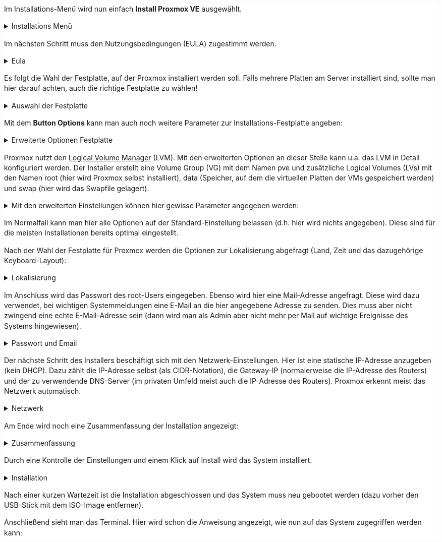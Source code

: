Im Installations-Menü wird nun einfach **Install Proxmox VE** ausgewählt.

<details><summary>Installations Menü</summary></details>

Im nächsten Schritt muss den Nutzungsbedingungen (EULA) zugestimmt werden.

<details><summary>Eula</summary></details>

Es folgt die Wahl der Festplatte, auf der Proxmox installiert werden soll. Falls mehrere Platten am Server installiert sind, sollte man hier darauf achten, auch die richtige Festplatte zu wählen!

<details><summary>Auswahl der Festplatte</summary></details>

Mit dem **Button Options** kann man auch noch weitere Parameter zur Installations-Festplatte angeben:

<details><summary>Erweiterte Optionen Festplatte</summary></details>

Proxmox nutzt den [Logical Volume Manager](https://de.wikipedia.org/wiki/Logical_Volume_Manager) (LVM). Mit den erweiterten Optionen an dieser Stelle kann u.a. das LVM in Detail konfiguriert werden.
Der Installer erstellt eine Volume Group (VG) mit dem Namen pve und zusätzliche Logical Volumes (LVs) mit den Namen root (hier wird Proxmox selbst installiert), data (Speicher, auf dem die virtuellen Platten der VMs gespeichert werden) und swap (hier wird das Swapfile gelagert).

<details><summary>Mit den erweiterten Einstellungen können hier gewisse Parameter angegeben werden:</summary></details>

Im Normalfall kann man hier alle Optionen auf der Standard-Einstellung belassen (d.h. hier wird nichts angegeben). Diese sind für die meisten Installationen bereits optimal eingestellt.

Nach der Wahl der Festplatte für Proxmox werden die Optionen zur Lokalisierung abgefragt (Land, Zeit und das dazugehörige Keyboard-Layout):

<details><summary>Lokalisierung</summary></details>

Im Anschluss wird das Passwort des root-Users eingegeben. Ebenso wird hier eine Mail-Adresse angefragt. Diese wird dazu verwendet, bei wichtigen Systemmeldungen eine E-Mail an die hier angegebene Adresse zu senden. Dies muss aber nicht zwingend eine echte E-Mail-Adresse sein (dann wird man als Admin aber nicht mehr per Mail auf wichtige Ereignisse des Systems hingewiesen).

<details><summary>Passwort und Email</summary></details>

Der nächste Schritt des Installers beschäftigt sich mit den Netzwerk-Einstellungen. Hier ist eine statische IP-Adresse anzugeben (kein DHCP). Dazu zählt die IP-Adresse selbst (als CIDR-Notation), die Gateway-IP (normalerweise die IP-Adresse des Routers) und der zu verwendende DNS-Server (im privaten Umfeld meist auch die IP-Adresse des Routers). Proxmox erkennt meist das Netzwerk automatisch.

<details><summary>Netzwerk</summary></details>

Am Ende wird noch eine Zusammenfassung der Installation angezeigt:

<details><summary>Zusammenfassung</summary></details>

Durch eine Kontrolle der Einstellungen und einem Klick auf Install wird das System installiert.

<details><summary>Installation</summary></details>

Nach einer kurzen Wartezeit ist die Installation abgeschlossen und das System muss neu gebootet werden (dazu vorher den USB-Stick mit dem ISO-Image entfernen).

Anschließend sieht man das Terminal. Hier wird schon die Anweisung angezeigt, wie nun auf das System zugegriffen werden kann:
